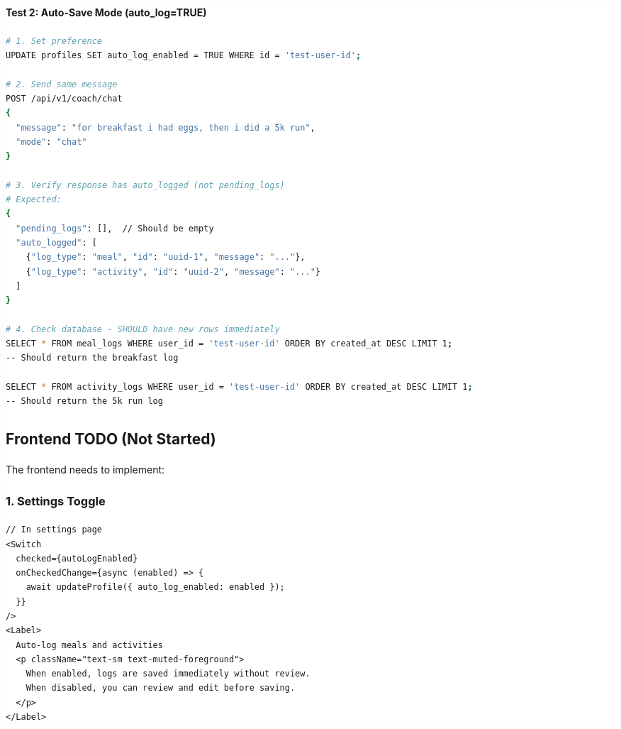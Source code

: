 #### Test 2: Auto-Save Mode (auto_log=TRUE)
```bash
# 1. Set preference
UPDATE profiles SET auto_log_enabled = TRUE WHERE id = 'test-user-id';

# 2. Send same message
POST /api/v1/coach/chat
{
  "message": "for breakfast i had eggs, then i did a 5k run",
  "mode": "chat"
}

# 3. Verify response has auto_logged (not pending_logs)
# Expected:
{
  "pending_logs": [],  // Should be empty
  "auto_logged": [
    {"log_type": "meal", "id": "uuid-1", "message": "..."},
    {"log_type": "activity", "id": "uuid-2", "message": "..."}
  ]
}

# 4. Check database - SHOULD have new rows immediately
SELECT * FROM meal_logs WHERE user_id = 'test-user-id' ORDER BY created_at DESC LIMIT 1;
-- Should return the breakfast log

SELECT * FROM activity_logs WHERE user_id = 'test-user-id' ORDER BY created_at DESC LIMIT 1;
-- Should return the 5k run log
```

## Frontend TODO (Not Started)

The frontend needs to implement:

### 1. Settings Toggle
```tsx
// In settings page
<Switch
  checked={autoLogEnabled}
  onCheckedChange={async (enabled) => {
    await updateProfile({ auto_log_enabled: enabled });
  }}
/>
<Label>
  Auto-log meals and activities
  <p className="text-sm text-muted-foreground">
    When enabled, logs are saved immediately without review.
    When disabled, you can review and edit before saving.
  </p>
</Label>
```
